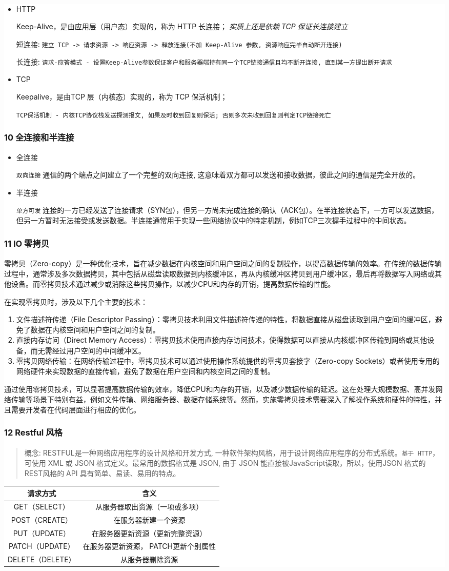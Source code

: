 - HTTP

  Keep-Alive，是由应用层（用户态）实现的，称为 HTTP 长连接；  *实质上还是依赖 TCP 保证长连接建立*

  短连接: `建立 TCP -> 请求资源 -> 响应资源 -> 释放连接(不加 Keep-Alive 参数, 资源响应完毕自动断开连接)`

  长连接: `请求-应答模式 - 设置Keep-Alive参数保证客户和服务器端持有同一个TCP链接通信且均不断开连接, 直到某一方提出断开请求` 

- TCP

  Keepalive，是由TCP 层（内核态）实现的，称为 TCP 保活机制；

  `TCP保活机制 - 内核TCP协议栈发送探测报文, 如果及时收到回复则保活; 否则多次未收到回复则判定TCP链接死亡`



### 10 全连接和半连接

- 全连接

  `双向连接`  通信的两个端点之间建立了一个完整的双向连接, 这意味着双方都可以发送和接收数据，彼此之间的通信是完全开放的。

- 半连接

  `单方可发`  连接的一方已经发送了连接请求（SYN包），但另一方尚未完成连接的确认（ACK包）。在半连接状态下，一方可以发送数据，但另一方暂时无法接受或发送数据。半连接通常用于实现一些网络协议中的特定机制，例如TCP三次握手过程中的中间状态。



### 11 IO 零拷贝

零拷贝（Zero-copy）是一种优化技术，旨在减少数据在内核空间和用户空间之间的复制操作，以提高数据传输的效率。在传统的数据传输过程中，通常涉及多次数据拷贝，其中包括从磁盘读取数据到内核缓冲区，再从内核缓冲区拷贝到用户缓冲区，最后再将数据写入网络或其他设备。而零拷贝技术通过减少或消除这些拷贝操作，以减少CPU和内存的开销，提高数据传输的性能。

在实现零拷贝时，涉及以下几个主要的技术：

1. 文件描述符传递（File Descriptor Passing）：零拷贝技术利用文件描述符传递的特性，将数据直接从磁盘读取到用户空间的缓冲区，避免了数据在内核空间和用户空间之间的复制。
2. 直接内存访问（Direct Memory Access）：零拷贝技术使用直接内存访问技术，使得数据可以直接从内核缓冲区传输到网络或其他设备，而无需经过用户空间的中间缓冲区。
3. 零拷贝网络传输：在网络传输过程中，零拷贝技术可以通过使用操作系统提供的零拷贝套接字（Zero-copy Sockets）或者使用专用的网络硬件来实现数据的直接传输，避免了数据在用户空间和内核空间之间的复制。

通过使用零拷贝技术，可以显著提高数据传输的效率，降低CPU和内存的开销，以及减少数据传输的延迟。这在处理大规模数据、高并发网络传输等场景下特别有益，例如文件传输、网络服务器、数据存储系统等。然而，实施零拷贝技术需要深入了解操作系统和硬件的特性，并且需要开发者在代码层面进行相应的优化。



### 12 Restful 风格

> 概念: RESTFUL是一种网络应用程序的设计风格和开发方式, 一种软件架构风格，用于设计网络应用程序的分布式系统。`基于 HTTP`，可使用 XML 或 JSON 格式定义。最常用的数据格式是 JSON, 由于 JSON 能直接被JavaScript读取，所以，使用JSON 格式的 REST风格的 API 具有简单、易读、易用的特点。

|     请求方式     |                 含义                 |
| :--------------: | :----------------------------------: |
|  GET（SELECT）   |    从服务器取出资源（一项或多项）    |
|  POST（CREATE）  |         在服务器新建一个资源         |
|  PUT（UPDATE）   |   在服务器更新资源（更新完整资源）   |
| PATCH（UPDATE）  | 在服务器更新资源， PATCH更新个别属性 |
| DELETE（DELETE） |           从服务器删除资源           |
